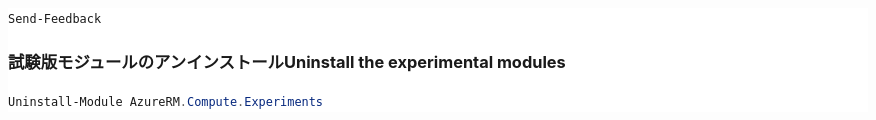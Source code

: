 ```powershell
Send-Feedback
```

### <a name="uninstall-the-experimental-modules"></a><span data-ttu-id="ca316-167">試験版モジュールのアンインストール</span><span class="sxs-lookup"><span data-stu-id="ca316-167">Uninstall the experimental modules</span></span>

```powershell
Uninstall-Module AzureRM.Compute.Experiments
```